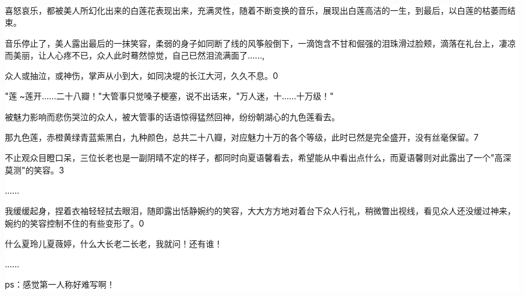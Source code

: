 

喜怒哀乐，都被美人所幻化出来的白莲花表现出来，充满灵性，随着不断变换的音乐，展现出白莲高洁的一生，到最后，以白莲的枯萎而结束。



音乐停止了，美人露出最后的一抹笑容，柔弱的身子如同断了线的风筝般倒下，一滴饱含不甘和倔强的泪珠滑过脸颊，滴落在礼台上，凄凉而美丽，让人心疼不已，众人此时蓦然惊觉，自己已然泪流满面了......,



众人或抽泣，或神伤，掌声从小到大，如同决堤的长江大河，久久不息。0



"莲 ~莲开......二十八瓣！"大管事只觉嗓子梗塞，说不出话来，"万人迷，十......十万级！"



被魅力影响而悲伤哭泣的众人，被大管事的话语惊得猛然回神，纷纷朝湖心的九色莲看去。



那九色莲，赤橙黄绿青蓝紫黑白，九种颜色，总共二十八瓣，对应魅力十万的各个等级，此时已然是完全盛开，没有丝毫保留。7



不止观众目瞪口呆，三位长老也是一副阴晴不定的样子，都同时向夏语馨看去，希望能从中看出点什么，而夏语馨则对此露出了一个"高深莫测"的笑容。3



......



我缓缓起身，捏着衣袖轻轻拭去眼泪，随即露出恬静婉约的笑容，大大方方地对着台下众人行礼，稍微瞥出视线，看见众人还没缓过神来，婉约的笑容控制不住的有些变形了。0



什么夏玲儿夏薇婷，什么大长老二长老，我就问！还有谁！



......



ps：感觉第一人称好难写啊！


